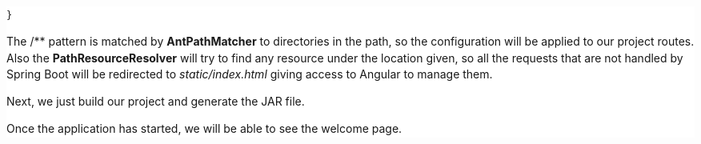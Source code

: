 ``` 
}
```

The /** pattern is matched by **AntPathMatcher** to directories in the path,
so the configuration will be applied to our project routes. 
Also the **PathResourceResolver** will try to find any resource under the
location given, so all the requests that are not handled by Spring Boot 
will be redirected to *static/index.html* giving access to Angular to manage them.

Next, we just build our project and generate the JAR file.

Once the application has started, we will be able to see the welcome page.
